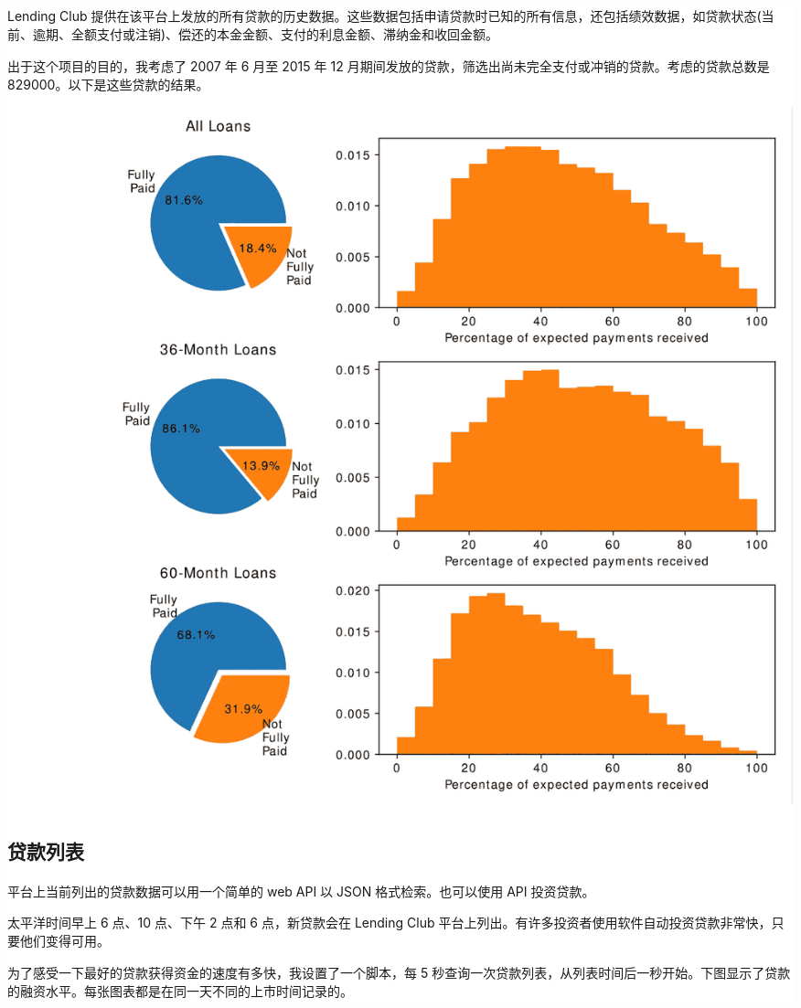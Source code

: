 Lending Club 提供在该平台上发放的所有贷款的历史数据。这些数据包括申请贷款时已知的所有信息，还包括绩效数据，如贷款状态(当前、逾期、全额支付或注销)、偿还的本金金额、支付的利息金额、滞纳金和收回金额。

出于这个项目的目的，我考虑了 2007 年 6 月至 2015 年 12 月期间发放的贷款，筛选出尚未完全支付或冲销的贷款。考虑的贷款总数是 829000。以下是这些贷款的结果。

![](img/850aef5ec108192d6c2554b05213664b.png)

## 贷款列表

平台上当前列出的贷款数据可以用一个简单的 web API 以 JSON 格式检索。也可以使用 API 投资贷款。

太平洋时间早上 6 点、10 点、下午 2 点和 6 点，新贷款会在 Lending Club 平台上列出。有许多投资者使用软件自动投资贷款非常快，只要他们变得可用。

为了感受一下最好的贷款获得资金的速度有多快，我设置了一个脚本，每 5 秒查询一次贷款列表，从列表时间后一秒开始。下图显示了贷款的融资水平。每张图表都是在同一天不同的上市时间记录的。
